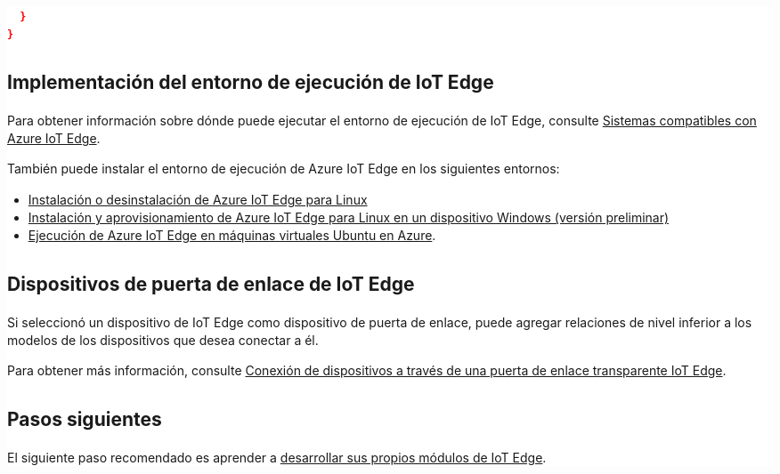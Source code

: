 ```json
  }
}
```

## <a name="deploy-the-iot-edge-runtime"></a>Implementación del entorno de ejecución de IoT Edge

Para obtener información sobre dónde puede ejecutar el entorno de ejecución de IoT Edge, consulte [Sistemas compatibles con Azure IoT Edge](../../iot-edge/support.md).

También puede instalar el entorno de ejecución de Azure IoT Edge en los siguientes entornos:

* [Instalación o desinstalación de Azure IoT Edge para Linux](../../iot-edge/how-to-install-iot-edge.md)
* [Instalación y aprovisionamiento de Azure IoT Edge para Linux en un dispositivo Windows (versión preliminar)](../../iot-edge/how-to-install-iot-edge-on-windows.md)
* [Ejecución de Azure IoT Edge en máquinas virtuales Ubuntu en Azure](../../iot-edge/how-to-install-iot-edge-ubuntuvm.md).

## <a name="iot-edge-gateway-devices"></a>Dispositivos de puerta de enlace de IoT Edge

Si seleccionó un dispositivo de IoT Edge como dispositivo de puerta de enlace, puede agregar relaciones de nivel inferior a los modelos de los dispositivos que desea conectar a él.

Para obtener más información, consulte [Conexión de dispositivos a través de una puerta de enlace transparente IoT Edge](how-to-connect-iot-edge-transparent-gateway.md).

## <a name="next-steps"></a>Pasos siguientes

El siguiente paso recomendado es aprender a [desarrollar sus propios módulos de IoT Edge](../../iot-edge/module-development.md).
